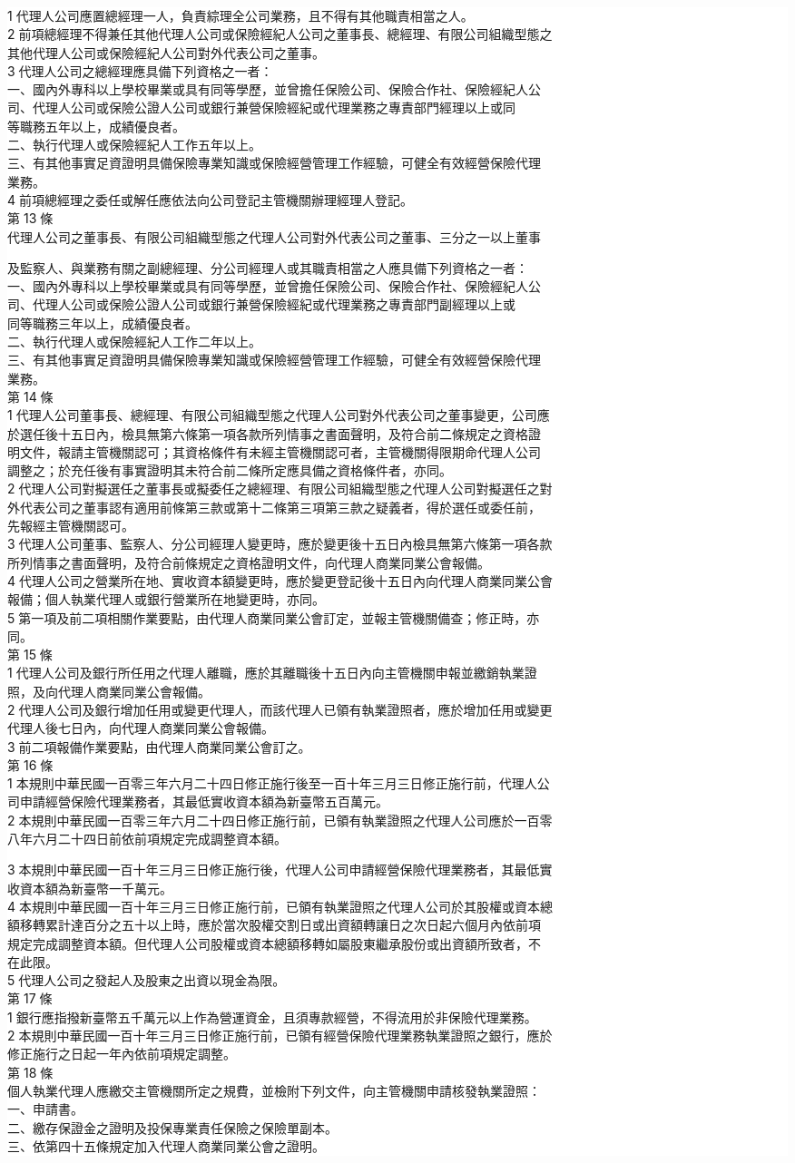 1 代理人公司應置總經理一人，負責綜理全公司業務，且不得有其他職責相當之人。  
2 前項總經理不得兼任其他代理人公司或保險經紀人公司之董事長、總經理、有限公司組織型態之  
其他代理人公司或保險經紀人公司對外代表公司之董事。  
3 代理人公司之總經理應具備下列資格之一者：  
一、國內外專科以上學校畢業或具有同等學歷，並曾擔任保險公司、保險合作社、保險經紀人公  
司、代理人公司或保險公證人公司或銀行兼營保險經紀或代理業務之專責部門經理以上或同  
等職務五年以上，成績優良者。  
二、執行代理人或保險經紀人工作五年以上。  
三、有其他事實足資證明具備保險專業知識或保險經營管理工作經驗，可健全有效經營保險代理  
業務。  
4 前項總經理之委任或解任應依法向公司登記主管機關辦理經理人登記。  
第 13 條  
代理人公司之董事長、有限公司組織型態之代理人公司對外代表公司之董事、三分之一以上董事  


及監察人、與業務有關之副總經理、分公司經理人或其職責相當之人應具備下列資格之一者：  
一、國內外專科以上學校畢業或具有同等學歷，並曾擔任保險公司、保險合作社、保險經紀人公  
司、代理人公司或保險公證人公司或銀行兼營保險經紀或代理業務之專責部門副經理以上或  
同等職務三年以上，成績優良者。  
二、執行代理人或保險經紀人工作二年以上。  
三、有其他事實足資證明具備保險專業知識或保險經營管理工作經驗，可健全有效經營保險代理  
業務。  
第 14 條  
1 代理人公司董事長、總經理、有限公司組織型態之代理人公司對外代表公司之董事變更，公司應  
於選任後十五日內，檢具無第六條第一項各款所列情事之書面聲明，及符合前二條規定之資格證  
明文件，報請主管機關認可；其資格條件有未經主管機關認可者，主管機關得限期命代理人公司  
調整之；於充任後有事實證明其未符合前二條所定應具備之資格條件者，亦同。  
2 代理人公司對擬選任之董事長或擬委任之總經理、有限公司組織型態之代理人公司對擬選任之對  
外代表公司之董事認有適用前條第三款或第十二條第三項第三款之疑義者，得於選任或委任前，  
先報經主管機關認可。  
3 代理人公司董事、監察人、分公司經理人變更時，應於變更後十五日內檢具無第六條第一項各款  
所列情事之書面聲明，及符合前條規定之資格證明文件，向代理人商業同業公會報備。  
4 代理人公司之營業所在地、實收資本額變更時，應於變更登記後十五日內向代理人商業同業公會  
報備；個人執業代理人或銀行營業所在地變更時，亦同。  
5 第一項及前二項相關作業要點，由代理人商業同業公會訂定，並報主管機關備查；修正時，亦  
同。  
第 15 條  
1 代理人公司及銀行所任用之代理人離職，應於其離職後十五日內向主管機關申報並繳銷執業證  
照，及向代理人商業同業公會報備。  
2 代理人公司及銀行增加任用或變更代理人，而該代理人已領有執業證照者，應於增加任用或變更  
代理人後七日內，向代理人商業同業公會報備。  
3 前二項報備作業要點，由代理人商業同業公會訂之。  
第 16 條  
1 本規則中華民國一百零三年六月二十四日修正施行後至一百十年三月三日修正施行前，代理人公  
司申請經營保險代理業務者，其最低實收資本額為新臺幣五百萬元。  
2 本規則中華民國一百零三年六月二十四日修正施行前，已領有執業證照之代理人公司應於一百零  
八年六月二十四日前依前項規定完成調整資本額。  


3 本規則中華民國一百十年三月三日修正施行後，代理人公司申請經營保險代理業務者，其最低實  
收資本額為新臺幣一千萬元。  
4 本規則中華民國一百十年三月三日修正施行前，已領有執業證照之代理人公司於其股權或資本總  
額移轉累計達百分之五十以上時，應於當次股權交割日或出資額轉讓日之次日起六個月內依前項  
規定完成調整資本額。但代理人公司股權或資本總額移轉如屬股東繼承股份或出資額所致者，不  
在此限。  
5 代理人公司之發起人及股東之出資以現金為限。  
第 17 條  
1 銀行應指撥新臺幣五千萬元以上作為營運資金，且須專款經營，不得流用於非保險代理業務。  
2 本規則中華民國一百十年三月三日修正施行前，已領有經營保險代理業務執業證照之銀行，應於  
修正施行之日起一年內依前項規定調整。  
第 18 條  
個人執業代理人應繳交主管機關所定之規費，並檢附下列文件，向主管機關申請核發執業證照：  
一、申請書。  
二、繳存保證金之證明及投保專業責任保險之保險單副本。  
三、依第四十五條規定加入代理人商業同業公會之證明。  